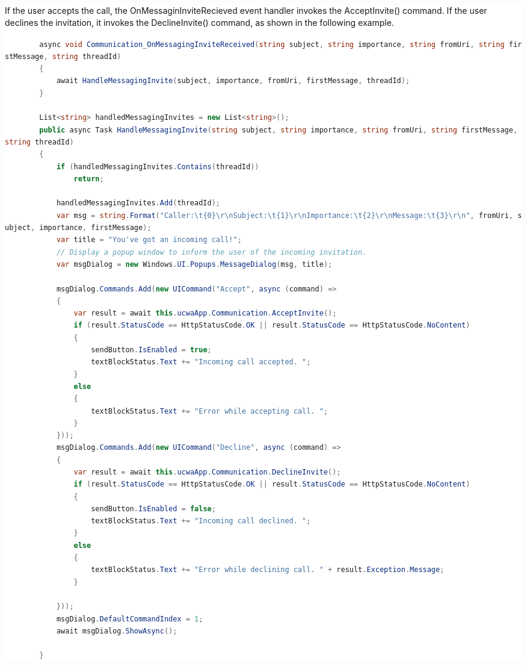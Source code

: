 If the user accepts the call, the OnMessaginInviteRecieved event handler invokes the AcceptInvite() command. If the user declines the invitation, it invokes the DeclineInvite() command, as shown in the following example.

``` csharp
        async void Communication_OnMessagingInviteReceived(string subject, string importance, string fromUri, string firstMessage, string threadId)
        {
            await HandleMessagingInvite(subject, importance, fromUri, firstMessage, threadId);
        }

        List<string> handledMessagingInvites = new List<string>();
        public async Task HandleMessagingInvite(string subject, string importance, string fromUri, string firstMessage, string threadId)
        {
            if (handledMessagingInvites.Contains(threadId))
                return;

            handledMessagingInvites.Add(threadId);
            var msg = string.Format("Caller:\t{0}\r\nSubject:\t{1}\r\nImportance:\t{2}\r\nMessage:\t{3}\r\n", fromUri, subject, importance, firstMessage);
            var title = "You've got an incoming call!";
            // Display a popup window to inform the user of the incoming invitation.
            var msgDialog = new Windows.UI.Popups.MessageDialog(msg, title);

            msgDialog.Commands.Add(new UICommand("Accept", async (command) =>
            {
                var result = await this.ucwaApp.Communication.AcceptInvite();
                if (result.StatusCode == HttpStatusCode.OK || result.StatusCode == HttpStatusCode.NoContent)
                {
                    sendButton.IsEnabled = true;
                    textBlockStatus.Text += "Incoming call accepted. ";
                }
                else
                {
                    textBlockStatus.Text += "Error while accepting call. ";
                }
            }));
            msgDialog.Commands.Add(new UICommand("Decline", async (command) =>
            {
                var result = await this.ucwaApp.Communication.DeclineInvite();
                if (result.StatusCode == HttpStatusCode.OK || result.StatusCode == HttpStatusCode.NoContent)
                {
                    sendButton.IsEnabled = false;
                    textBlockStatus.Text += "Incoming call declined. ";
                }
                else
                {
                    textBlockStatus.Text += "Error while declining call. " + result.Exception.Message;
                }

            }));
            msgDialog.DefaultCommandIndex = 1;
            await msgDialog.ShowAsync();

        }
```
